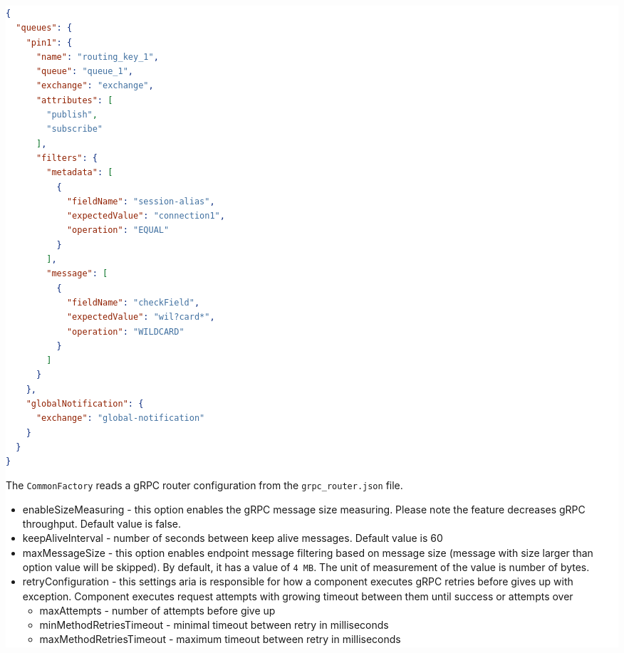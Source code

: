 ```json
{
  "queues": {
    "pin1": {
      "name": "routing_key_1",
      "queue": "queue_1",
      "exchange": "exchange",
      "attributes": [
        "publish",
        "subscribe"
      ],
      "filters": {
        "metadata": [
          {
            "fieldName": "session-alias",
            "expectedValue": "connection1",
            "operation": "EQUAL"
          }
        ],
        "message": [
          {
            "fieldName": "checkField",
            "expectedValue": "wil?card*",
            "operation": "WILDCARD"
          }
        ]
      }
    },
    "globalNotification": {
      "exchange": "global-notification"
    }
  }
}
```

The `CommonFactory` reads a gRPC router configuration from the `grpc_router.json` file.

* enableSizeMeasuring - this option enables the gRPC message size measuring. Please note the feature decreases gRPC
  throughput. Default value is false.
* keepAliveInterval - number of seconds between keep alive messages. Default value is 60
* maxMessageSize - this option enables endpoint message filtering based on message size (message with size larger than
  option value will be skipped). By default, it has a value of `4 MB`. The unit of measurement of the value is number of
  bytes.
* retryConfiguration - this settings aria is responsible for how a component executes gRPC retries before gives up with exception.
    Component executes request attempts with growing timeout between them until success or attempts over
  * maxAttempts - number of attempts before give up
  * minMethodRetriesTimeout - minimal timeout between retry in milliseconds
  * maxMethodRetriesTimeout - maximum timeout between retry in milliseconds
